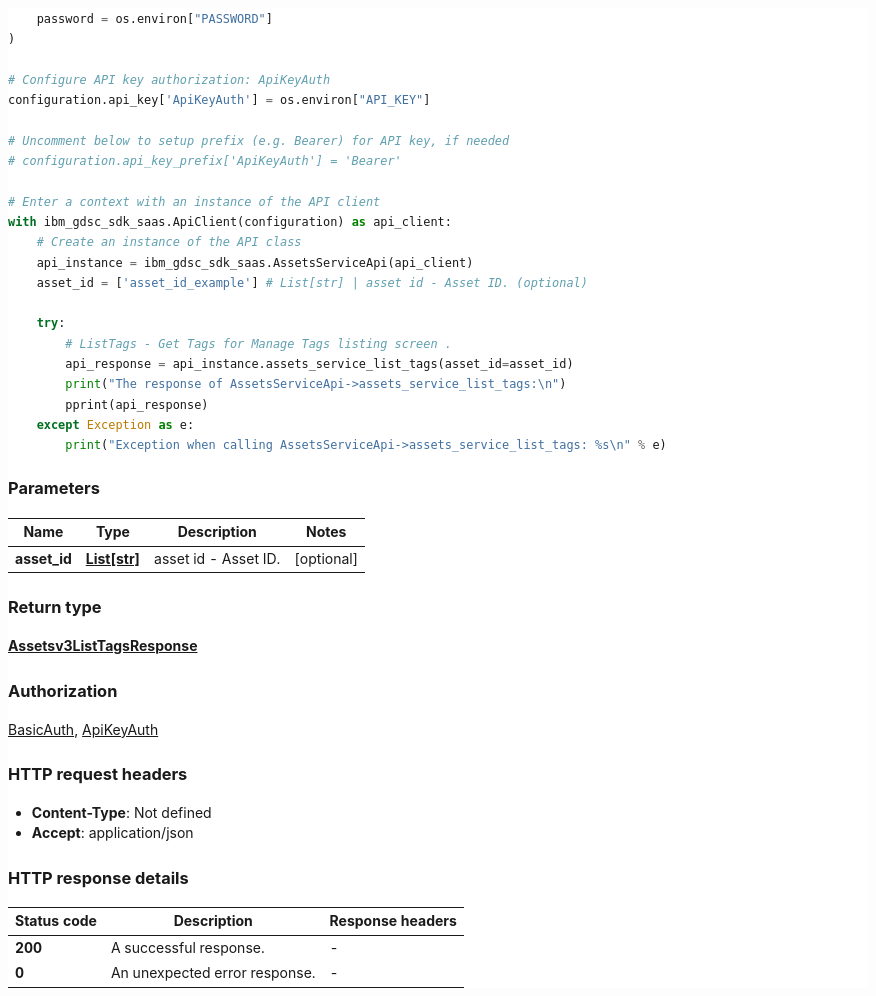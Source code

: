 ```python
    password = os.environ["PASSWORD"]
)

# Configure API key authorization: ApiKeyAuth
configuration.api_key['ApiKeyAuth'] = os.environ["API_KEY"]

# Uncomment below to setup prefix (e.g. Bearer) for API key, if needed
# configuration.api_key_prefix['ApiKeyAuth'] = 'Bearer'

# Enter a context with an instance of the API client
with ibm_gdsc_sdk_saas.ApiClient(configuration) as api_client:
    # Create an instance of the API class
    api_instance = ibm_gdsc_sdk_saas.AssetsServiceApi(api_client)
    asset_id = ['asset_id_example'] # List[str] | asset id - Asset ID. (optional)

    try:
        # ListTags - Get Tags for Manage Tags listing screen .
        api_response = api_instance.assets_service_list_tags(asset_id=asset_id)
        print("The response of AssetsServiceApi->assets_service_list_tags:\n")
        pprint(api_response)
    except Exception as e:
        print("Exception when calling AssetsServiceApi->assets_service_list_tags: %s\n" % e)
```



### Parameters


Name | Type | Description  | Notes
------------- | ------------- | ------------- | -------------
 **asset_id** | [**List[str]**](str.md)| asset id - Asset ID. | [optional] 

### Return type

[**Assetsv3ListTagsResponse**](Assetsv3ListTagsResponse.md)

### Authorization

[BasicAuth](../README.md#BasicAuth), [ApiKeyAuth](../README.md#ApiKeyAuth)

### HTTP request headers

 - **Content-Type**: Not defined
 - **Accept**: application/json

### HTTP response details

| Status code | Description | Response headers |
|-------------|-------------|------------------|
**200** | A successful response. |  -  |
**0** | An unexpected error response. |  -  |
